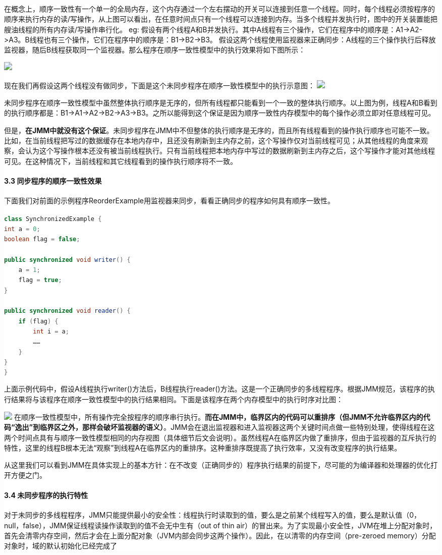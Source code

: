 在概念上，顺序一致性有一个单一的全局内存，这个内存通过一个左右摆动的开关可以连接到任意一个线程。同时，每个线程必须按程序的顺序来执行内存的读/写操作，从上图可以看出，在任意时间点只有一个线程可以连接到内存。当多个线程并发执行时，图中的开关装置能把艘油线程的所有内存读/写操作串行化。
eg:
假设有两个线程A和B并发执行。其中A线程有三个操作，它们在程序中的顺序是：A1->A2->A3。B线程也有三个操作，它们在程序中的顺序是：B1->B2->B3。
假设这两个线程使用监视器来正确同步：A线程的三个操作执行后释放监视器，随后B线程获取同一个监视器。那么程序在顺序一致性模型中的执行效果将如下图所示：

![](http://www.infoq.com/resource/articles/java-memory-model-3/zh/resources/2.png)

现在我们再假设这两个线程没有做同步，下面是这个未同步程序在顺序一致性模型中的执行示意图：
![](http://www.infoq.com/resource/articles/java-memory-model-3/zh/resources/3.png)

未同步程序在顺序一致性模型中虽然整体执行顺序是无序的，但所有线程都只能看到一个一致的整体执行顺序。以上图为例，线程A和B看到的执行顺序都是：B1->A1->A2->B2->A3->B3。之所以能得到这个保证是因为顺序一致性内存模型中的每个操作必须立即对任意线程可见。

但是，**在JMM中就没有这个保证**。未同步程序在JMM中不但整体的执行顺序是无序的，而且所有线程看到的操作执行顺序也可能不一致。比如，在当前线程把写过的数据缓存在本地内存中，且还没有刷新到主内存之前，这个写操作仅对当前线程可见；从其他线程的角度来观察，会认为这个写操作根本还没有被当前线程执行。只有当前线程把本地内存中写过的数据刷新到主内存之后，这个写操作才能对其他线程可见。在这种情况下，当前线程和其它线程看到的操作执行顺序将不一致。
#### 3.3 同步程序的顺序一致性效果

下面我们对前面的示例程序ReorderExample用监视器来同步，看看正确同步的程序如何具有顺序一致性。

``` java
class SynchronizedExample {
int a = 0;
boolean flag = false;

public synchronized void writer() {
    a = 1;
    flag = true;
}

public synchronized void reader() {
    if (flag) {
        int i = a;
        ……
    }
}
}
```

上面示例代码中，假设A线程执行writer()方法后，B线程执行reader()方法。这是一个正确同步的多线程程序。根据JMM规范，该程序的执行结果将与该程序在顺序一致性模型中的执行结果相同。下面是该程序在两个内存模型中的执行时序对比图：

![](http://www.infoq.com/resource/articles/java-memory-model-3/zh/resources/4.png)
在顺序一致性模型中，所有操作完全按程序的顺序串行执行。**而在JMM中，临界区内的代码可以重排序（但JMM不允许临界区内的代码“逸出”到临界区之外，那样会破坏监视器的语义）**。JMM会在退出监视器和进入监视器这两个关键时间点做一些特别处理，使得线程在这两个时间点具有与顺序一致性模型相同的内存视图（具体细节后文会说明）。虽然线程A在临界区内做了重排序，但由于监视器的互斥执行的特性，这里的线程B根本无法“观察”到线程A在临界区内的重排序。这种重排序既提高了执行效率，又没有改变程序的执行结果。

从这里我们可以看到JMM在具体实现上的基本方针：在不改变（正确同步的）程序执行结果的前提下，尽可能的为编译器和处理器的优化打开方便之门。

#### 3.4 未同步程序的执行特性
对于未同步的多线程程序，JMM只能提供最小的安全性：线程执行时读取到的值，要么是之前某个线程写入的值，要么是默认值（0，null，false），JMM保证线程读操作读取到的值不会无中生有（out of thin air）的冒出来。为了实现最小安全性，JVM在堆上分配对象时，首先会清零内存空间，然后才会在上面分配对象（JVM内部会同步这两个操作）。因此，在以清零的内存空间（pre-zeroed memory）分配对象时，域的默认初始化已经完成了
